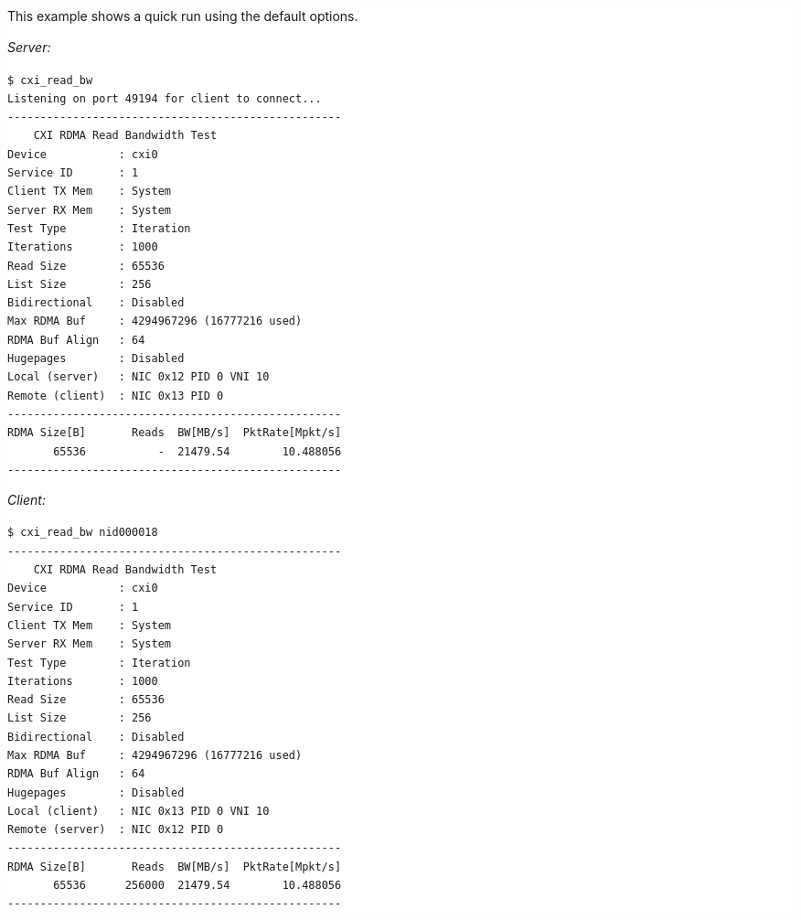 This example shows a quick run using the default options.

_Server:_

```screen
$ cxi_read_bw
Listening on port 49194 for client to connect...
---------------------------------------------------
    CXI RDMA Read Bandwidth Test
Device           : cxi0
Service ID       : 1
Client TX Mem    : System
Server RX Mem    : System
Test Type        : Iteration
Iterations       : 1000
Read Size        : 65536
List Size        : 256
Bidirectional    : Disabled
Max RDMA Buf     : 4294967296 (16777216 used)
RDMA Buf Align   : 64
Hugepages        : Disabled
Local (server)   : NIC 0x12 PID 0 VNI 10
Remote (client)  : NIC 0x13 PID 0
---------------------------------------------------
RDMA Size[B]       Reads  BW[MB/s]  PktRate[Mpkt/s]
       65536           -  21479.54        10.488056
---------------------------------------------------
```

_Client:_

```screen
$ cxi_read_bw nid000018
---------------------------------------------------
    CXI RDMA Read Bandwidth Test
Device           : cxi0
Service ID       : 1
Client TX Mem    : System
Server RX Mem    : System
Test Type        : Iteration
Iterations       : 1000
Read Size        : 65536
List Size        : 256
Bidirectional    : Disabled
Max RDMA Buf     : 4294967296 (16777216 used)
RDMA Buf Align   : 64
Hugepages        : Disabled
Local (client)   : NIC 0x13 PID 0 VNI 10
Remote (server)  : NIC 0x12 PID 0
---------------------------------------------------
RDMA Size[B]       Reads  BW[MB/s]  PktRate[Mpkt/s]
       65536      256000  21479.54        10.488056
---------------------------------------------------
```
